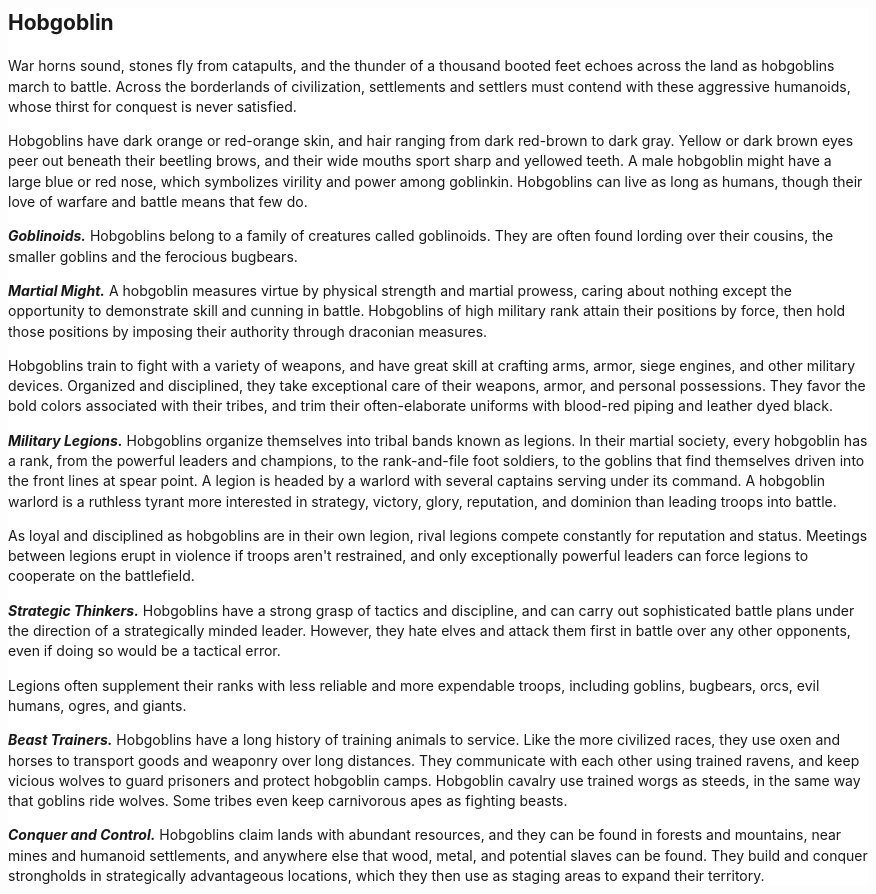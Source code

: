 ## Hobgoblin

War horns sound, stones fly from catapults, and the thunder of a thousand booted feet echoes across the land as hobgoblins march to battle. Across the borderlands of civilization, settlements and settlers must contend with these aggressive humanoids, whose thirst for conquest is never satisfied.

Hobgoblins have dark orange or red-orange skin, and hair ranging from dark red-brown to dark gray. Yellow or dark brown eyes peer out beneath their beetling brows, and their wide mouths sport sharp and yellowed teeth. A male hobgoblin might have a large blue or red nose, which symbolizes virility and power among goblinkin. Hobgoblins can live as long as humans, though their love of warfare and battle means that few do.

***Goblinoids.*** Hobgoblins belong to a family of creatures called goblinoids. They are often found lording over their cousins, the smaller goblins and the ferocious bugbears.

***Martial Might.*** A hobgoblin measures virtue by physical strength and martial prowess, caring about nothing except the opportunity to demonstrate skill and cunning in battle. Hobgoblins of high military rank attain their positions by force, then hold those positions by imposing their authority through draconian measures.

Hobgoblins train to fight with a variety of weapons, and have great skill at crafting arms, armor, siege engines, and other military devices. Organized and disciplined, they take exceptional care of their weapons, armor, and personal possessions. They favor the bold colors associated with their tribes, and trim their often-elaborate uniforms with blood-red piping and leather dyed black.

***Military Legions.*** Hobgoblins organize themselves into tribal bands known as legions. In their martial society, every hobgoblin has a rank, from the powerful leaders and champions, to the rank-and-file foot soldiers, to the goblins that find themselves driven into the front lines at spear point. A legion is headed by a warlord with several captains serving under its command. A hobgoblin warlord is a ruthless tyrant more interested in strategy, victory, glory, reputation, and dominion than leading troops into battle.

As loyal and disciplined as hobgoblins are in their own legion, rival legions compete constantly for reputation and status. Meetings between legions erupt in violence if troops aren't restrained, and only exceptionally powerful leaders can force legions to cooperate on the battlefield.

***Strategic Thinkers.*** Hobgoblins have a strong grasp of tactics and discipline, and can carry out sophisticated battle plans under the direction of a strategically minded leader. However, they hate elves and attack them first in battle over any other opponents, even if doing so would be a tactical error.

Legions often supplement their ranks with less reliable and more expendable troops, including goblins, bugbears, orcs, evil humans, ogres, and giants.

***Beast Trainers.*** Hobgoblins have a long history of training animals to service. Like the more civilized races, they use oxen and horses to transport goods and weaponry over long distances. They communicate with each other using trained ravens, and keep vicious wolves to guard prisoners and protect hobgoblin camps. Hobgoblin cavalry use trained worgs as steeds, in the same way that goblins ride wolves. Some tribes even keep carnivorous apes as fighting beasts.

***Conquer and Control.*** Hobgoblins claim lands with abundant resources, and they can be found in forests and mountains, near mines and humanoid settlements, and anywhere else that wood, metal, and potential slaves can be found. They build and conquer strongholds in strategically advantageous locations, which they then use as staging areas to expand their territory.
